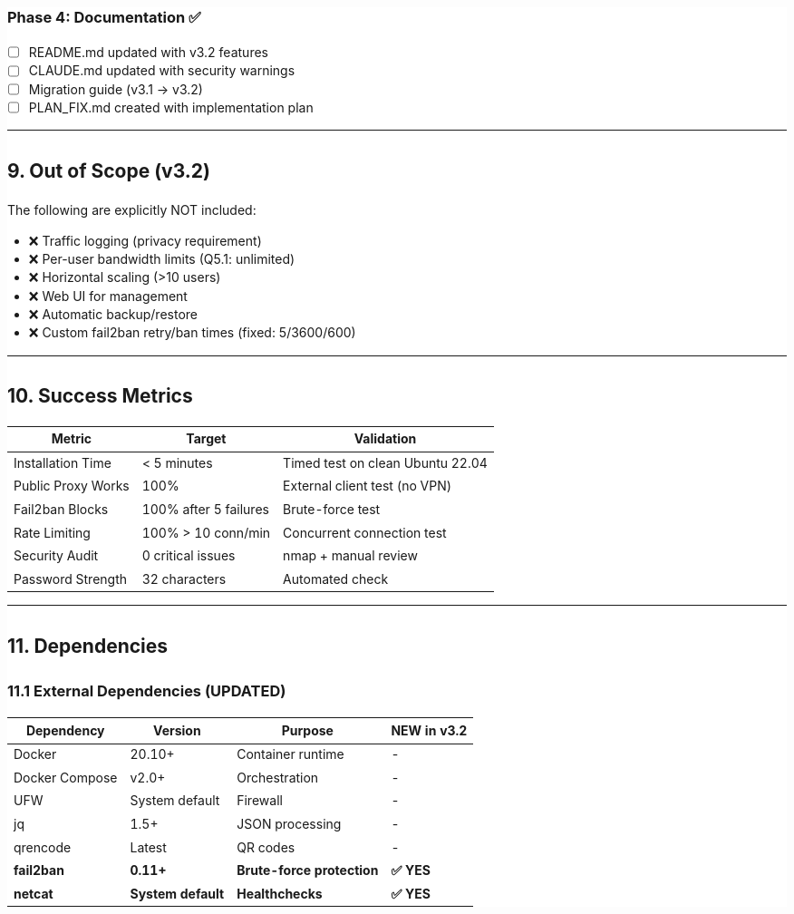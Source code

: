 ### Phase 4: Documentation ✅
- [ ] README.md updated with v3.2 features
- [ ] CLAUDE.md updated with security warnings
- [ ] Migration guide (v3.1 → v3.2)
- [ ] PLAN_FIX.md created with implementation plan

---

## 9. Out of Scope (v3.2)

The following are explicitly NOT included:

- ❌ Traffic logging (privacy requirement)
- ❌ Per-user bandwidth limits (Q5.1: unlimited)
- ❌ Horizontal scaling (>10 users)
- ❌ Web UI for management
- ❌ Automatic backup/restore
- ❌ Custom fail2ban retry/ban times (fixed: 5/3600/600)

---

## 10. Success Metrics

| Metric | Target | Validation |
|--------|--------|------------|
| Installation Time | < 5 minutes | Timed test on clean Ubuntu 22.04 |
| Public Proxy Works | 100% | External client test (no VPN) |
| Fail2ban Blocks | 100% after 5 failures | Brute-force test |
| Rate Limiting | 100% > 10 conn/min | Concurrent connection test |
| Security Audit | 0 critical issues | nmap + manual review |
| Password Strength | 32 characters | Automated check |

---

## 11. Dependencies

### 11.1 External Dependencies (UPDATED)

| Dependency | Version | Purpose | NEW in v3.2 |
|------------|---------|---------|-------------|
| Docker | 20.10+ | Container runtime | - |
| Docker Compose | v2.0+ | Orchestration | - |
| UFW | System default | Firewall | - |
| jq | 1.5+ | JSON processing | - |
| qrencode | Latest | QR codes | - |
| **fail2ban** | **0.11+** | **Brute-force protection** | **✅ YES** |
| **netcat** | **System default** | **Healthchecks** | **✅ YES** |
